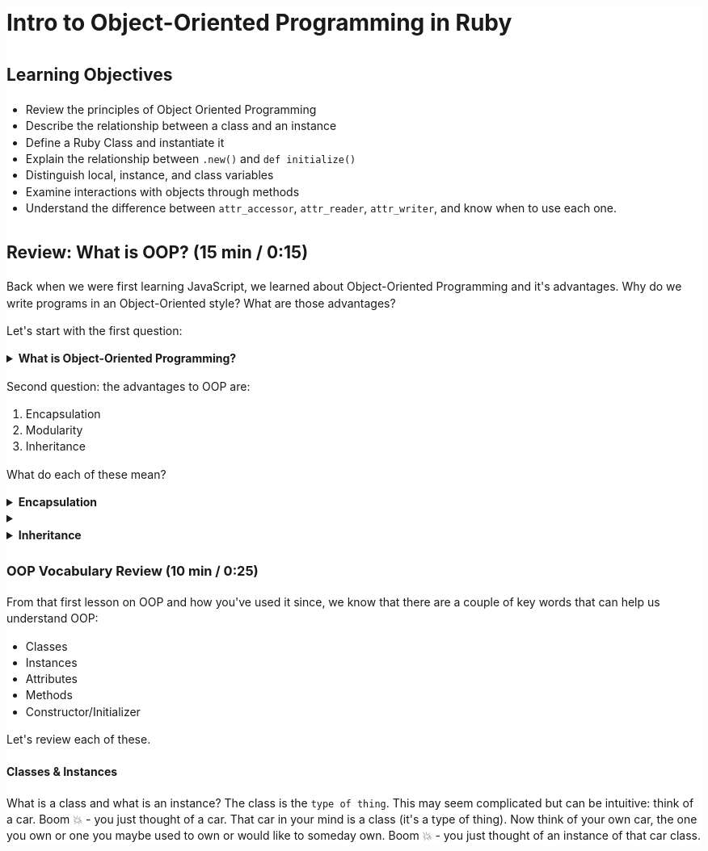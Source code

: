 # Intro to Object-Oriented Programming in Ruby

## Learning Objectives

- Review the principles of Object Oriented Programming
- Describe the relationship between a class and an instance
- Define a Ruby Class and instantiate it
- Explain the relationship between `.new()` and `def initialize()`
- Distinguish local, instance, and class variables
- Examine interactions with objects through methods
- Understand the difference between `attr_accessor`, `attr_reader`,
  `attr_writer`, and know when to use each one.

## Review: What is OOP? (15 min / 0:15)

Back when we were first learning JavaScript, we learned about
Object-Oriented Programming and it's advantages. Why do we write programs in an
Object-Oriented style? What are those advantages?

Let's start with the first question:

<details><summary><strong>What is Object-Oriented Programming?</strong></summary></details>

Second question: the advantages to OOP are:

1. Encapsulation
2. Modularity
3. Inheritance

What do each of these mean?

<details><summary><strong>Encapsulation</strong></summary></details>

<details><summary><strong></strong></summary></details>

<details><summary><strong>Inheritance</strong></summary></details>

### OOP Vocabulary Review (10 min / 0:25)

From that first lesson on OOP and how you've used it since, we know that there
are a couple of key words that can help us understand OOP:

- Classes
- Instances
- Attributes
- Methods
- Constructor/Initializer

Let's review each of these.

#### Classes & Instances

What is a class and what is an instance? The class is the `type of thing`. This
may seem complicated but can be intuitive: think of a car. Boom 💥 - you just
thought of a car. That car in your mind is a class (it's a type of thing). Now
think of your own car, the one you own or one you maybe used to own or would
like to someday own. Boom 💥 - you just thought of an instance of that car
class.
